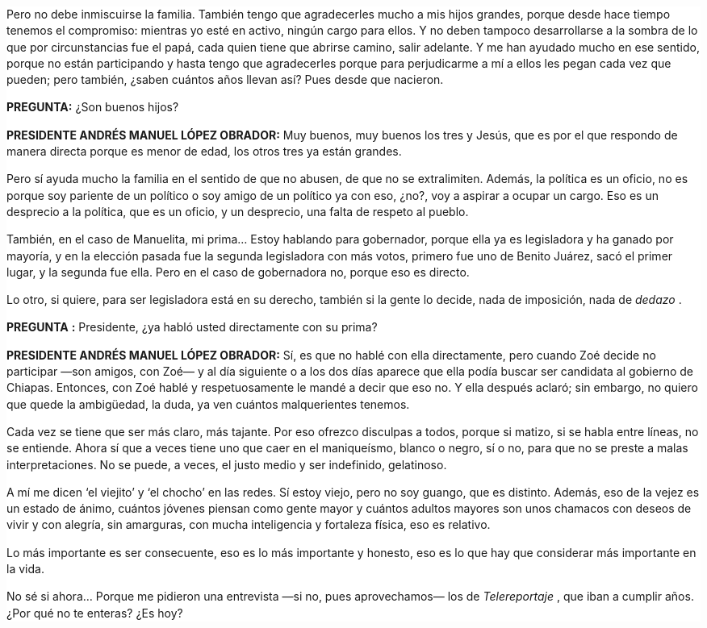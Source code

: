 Pero no debe inmiscuirse la familia. También tengo que agradecerles mucho a
mis hijos grandes, porque desde hace tiempo tenemos el compromiso: mientras yo
esté en activo, ningún cargo para ellos. Y no deben tampoco desarrollarse a la
sombra de lo que por circunstancias fue el papá, cada quien tiene que abrirse
camino, salir adelante. Y me han ayudado mucho en ese sentido, porque no están
participando y hasta tengo que agradecerles porque para perjudicarme a mí a
ellos les pegan cada vez que pueden; pero también, ¿saben cuántos años llevan
así? Pues desde que nacieron.

**PREGUNTA:** ¿Son buenos hijos?

**PRESIDENTE ANDRÉS MANUEL LÓPEZ OBRADOR:** Muy buenos, muy buenos los tres y
Jesús, que es por el que respondo de manera directa porque es menor de edad,
los otros tres ya están grandes.

Pero sí ayuda mucho la familia en el sentido de que no abusen, de que no se
extralimiten. Además, la política es un oficio, no es porque soy pariente de
un político o soy amigo de un político ya con eso, ¿no?, voy a aspirar a
ocupar un cargo. Eso es un desprecio a la política, que es un oficio, y un
desprecio, una falta de respeto al pueblo.

También, en el caso de Manuelita, mi prima… Estoy hablando para gobernador,
porque ella ya es legisladora y ha ganado por mayoría, y en la elección pasada
fue la segunda legisladora con más votos, primero fue uno de Benito Juárez,
sacó el primer lugar, y la segunda fue ella. Pero en el caso de gobernadora
no, porque eso es directo.

Lo otro, si quiere, para ser legisladora está en su derecho, también si la
gente lo decide, nada de imposición, nada de _dedazo_ .

**PREGUNTA** **:** Presidente, ¿ya habló usted directamente con su prima?

**PRESIDENTE ANDRÉS MANUEL LÓPEZ OBRADOR:** Sí, es que no hablé con ella
directamente, pero cuando Zoé decide no participar —son amigos, con Zoé— y al
día siguiente o a los dos días aparece que ella podía buscar ser candidata al
gobierno de Chiapas. Entonces, con Zoé hablé y respetuosamente le mandé a
decir que eso no. Y ella después aclaró; sin embargo, no quiero que quede la
ambigüedad, la duda, ya ven cuántos malquerientes tenemos.

Cada vez se tiene que ser más claro, más tajante. Por eso ofrezco disculpas a
todos, porque si matizo, si se habla entre líneas, no se entiende. Ahora sí
que a veces tiene uno que caer en el maniqueísmo, blanco o negro, sí o no,
para que no se preste a malas interpretaciones. No se puede, a veces, el justo
medio y ser indefinido, gelatinoso.

A mí me dicen ‘el viejito’ y ‘el chocho’ en las redes. Sí estoy viejo, pero no
soy guango, que es distinto. Además, eso de la vejez es un estado de ánimo,
cuántos jóvenes piensan como gente mayor y cuántos adultos mayores son unos
chamacos con deseos de vivir y con alegría, sin amarguras, con mucha
inteligencia y fortaleza física, eso es relativo.

Lo más importante es ser consecuente, eso es lo más importante y honesto, eso
es lo que hay que considerar más importante en la vida.

No sé si ahora… Porque me pidieron una entrevista —si no, pues aprovechamos—
los de _Telereportaje_ , que iban a cumplir años. ¿Por qué no te enteras? ¿Es
hoy?
